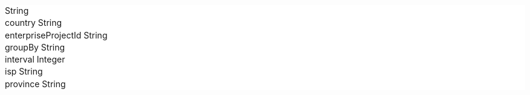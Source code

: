 </span>
        <span class="property-indicator"></span>
        <span class="property-type">String</span>
    </dt>
    <dd></dd><dt class="property-"
            title="">
        <span id="country_java">
<a data-swiftype-name="resource-property" data-swiftype-type="text" href="#country_java" style="color: inherit; text-decoration: inherit;">country</a>
</span>
        <span class="property-indicator"></span>
        <span class="property-type">String</span>
    </dt>
    <dd></dd><dt class="property-"
            title="">
        <span id="enterpriseprojectid_java">
<a data-swiftype-name="resource-property" data-swiftype-type="text" href="#enterpriseprojectid_java" style="color: inherit; text-decoration: inherit;">enterprise<wbr>Project<wbr>Id</a>
</span>
        <span class="property-indicator"></span>
        <span class="property-type">String</span>
    </dt>
    <dd></dd><dt class="property-"
            title="">
        <span id="groupby_java">
<a data-swiftype-name="resource-property" data-swiftype-type="text" href="#groupby_java" style="color: inherit; text-decoration: inherit;">group<wbr>By</a>
</span>
        <span class="property-indicator"></span>
        <span class="property-type">String</span>
    </dt>
    <dd></dd><dt class="property-"
            title="">
        <span id="interval_java">
<a data-swiftype-name="resource-property" data-swiftype-type="text" href="#interval_java" style="color: inherit; text-decoration: inherit;">interval</a>
</span>
        <span class="property-indicator"></span>
        <span class="property-type">Integer</span>
    </dt>
    <dd></dd><dt class="property-"
            title="">
        <span id="isp_java">
<a data-swiftype-name="resource-property" data-swiftype-type="text" href="#isp_java" style="color: inherit; text-decoration: inherit;">isp</a>
</span>
        <span class="property-indicator"></span>
        <span class="property-type">String</span>
    </dt>
    <dd></dd><dt class="property-"
            title="">
        <span id="province_java">
<a data-swiftype-name="resource-property" data-swiftype-type="text" href="#province_java" style="color: inherit; text-decoration: inherit;">province</a>
</span>
        <span class="property-indicator"></span>
        <span class="property-type">String</span>
    </dt>
    <dd></dd></dl>
</pulumi-choosable>
</div>
